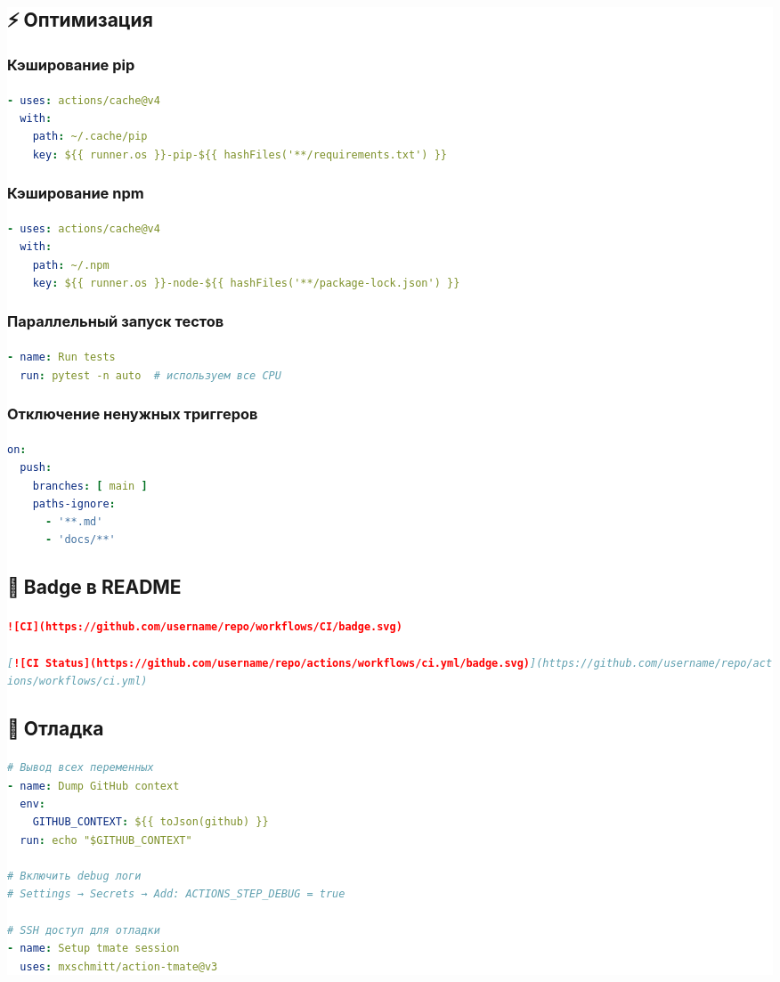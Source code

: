 ## ⚡ Оптимизация

### Кэширование pip
```yaml
- uses: actions/cache@v4
  with:
    path: ~/.cache/pip
    key: ${{ runner.os }}-pip-${{ hashFiles('**/requirements.txt') }}
```

### Кэширование npm
```yaml
- uses: actions/cache@v4
  with:
    path: ~/.npm
    key: ${{ runner.os }}-node-${{ hashFiles('**/package-lock.json') }}
```

### Параллельный запуск тестов
```yaml
- name: Run tests
  run: pytest -n auto  # используем все CPU
```

### Отключение ненужных триггеров
```yaml
on:
  push:
    branches: [ main ]
    paths-ignore:
      - '**.md'
      - 'docs/**'
```

## 🎨 Badge в README

```markdown
![CI](https://github.com/username/repo/workflows/CI/badge.svg)

[![CI Status](https://github.com/username/repo/actions/workflows/ci.yml/badge.svg)](https://github.com/username/repo/actions/workflows/ci.yml)
```

## 🚨 Отладка

```yaml
# Вывод всех переменных
- name: Dump GitHub context
  env:
    GITHUB_CONTEXT: ${{ toJson(github) }}
  run: echo "$GITHUB_CONTEXT"

# Включить debug логи
# Settings → Secrets → Add: ACTIONS_STEP_DEBUG = true

# SSH доступ для отладки
- name: Setup tmate session
  uses: mxschmitt/action-tmate@v3
```
